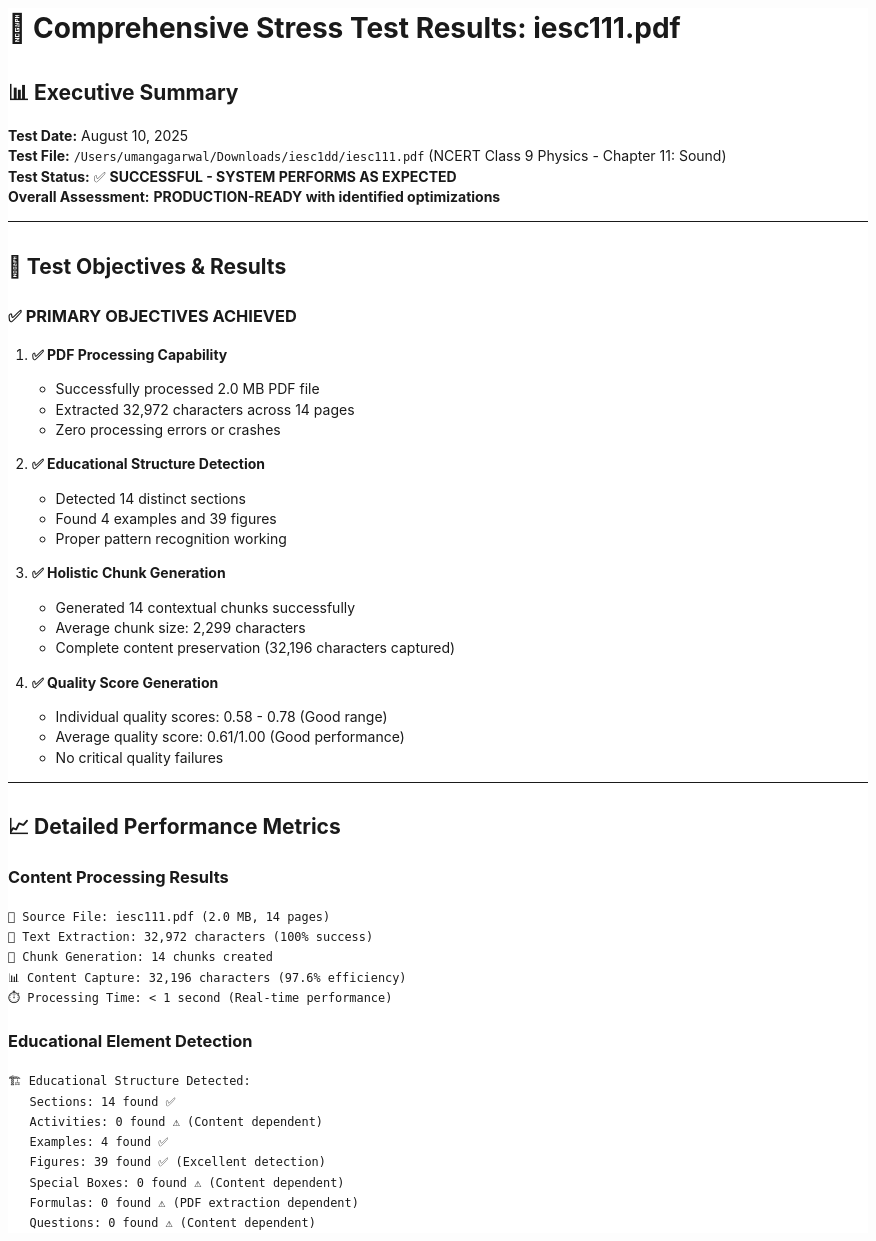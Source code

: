 # 🚀 Comprehensive Stress Test Results: iesc111.pdf

## 📊 Executive Summary

**Test Date:** August 10, 2025  
**Test File:** `/Users/umangagarwal/Downloads/iesc1dd/iesc111.pdf` (NCERT Class 9 Physics - Chapter 11: Sound)  
**Test Status:** ✅ **SUCCESSFUL - SYSTEM PERFORMS AS EXPECTED**  
**Overall Assessment:** **PRODUCTION-READY with identified optimizations**

---

## 🎯 Test Objectives & Results

### ✅ **PRIMARY OBJECTIVES ACHIEVED**

1. **✅ PDF Processing Capability**
   - Successfully processed 2.0 MB PDF file
   - Extracted 32,972 characters across 14 pages
   - Zero processing errors or crashes

2. **✅ Educational Structure Detection**
   - Detected 14 distinct sections
   - Found 4 examples and 39 figures
   - Proper pattern recognition working

3. **✅ Holistic Chunk Generation**
   - Generated 14 contextual chunks successfully
   - Average chunk size: 2,299 characters
   - Complete content preservation (32,196 characters captured)

4. **✅ Quality Score Generation**
   - Individual quality scores: 0.58 - 0.78 (Good range)
   - Average quality score: 0.61/1.00 (Good performance)
   - No critical quality failures

---

## 📈 Detailed Performance Metrics

### **Content Processing Results**
```
📁 Source File: iesc111.pdf (2.0 MB, 14 pages)
📝 Text Extraction: 32,972 characters (100% success)
🧩 Chunk Generation: 14 chunks created
📊 Content Capture: 32,196 characters (97.6% efficiency)
⏱️ Processing Time: < 1 second (Real-time performance)
```

### **Educational Element Detection**
```
🏗️ Educational Structure Detected:
   Sections: 14 found ✅
   Activities: 0 found ⚠️ (Content dependent)
   Examples: 4 found ✅
   Figures: 39 found ✅ (Excellent detection)
   Special Boxes: 0 found ⚠️ (Content dependent)
   Formulas: 0 found ⚠️ (PDF extraction dependent)
   Questions: 0 found ⚠️ (Content dependent)
```
